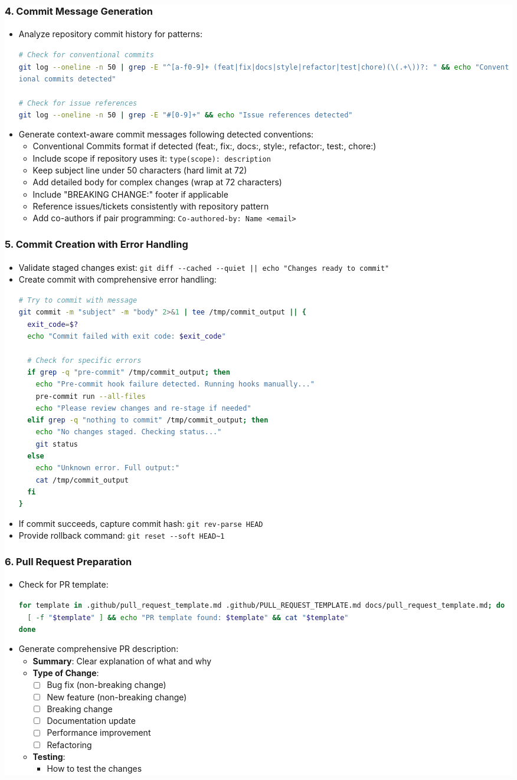 ### 4. Commit Message Generation
- Analyze repository commit history for patterns:
  ```bash
  # Check for conventional commits
  git log --oneline -n 50 | grep -E "^[a-f0-9]+ (feat|fix|docs|style|refactor|test|chore)(\(.+\))?: " && echo "Conventional commits detected"
  
  # Check for issue references
  git log --oneline -n 50 | grep -E "#[0-9]+" && echo "Issue references detected"
  ```
- Generate context-aware commit messages following detected conventions:
  - Conventional Commits format if detected (feat:, fix:, docs:, style:, refactor:, test:, chore:)
  - Include scope if repository uses it: `type(scope): description`
  - Keep subject line under 50 characters (hard limit at 72)
  - Add detailed body for complex changes (wrap at 72 characters)
  - Include "BREAKING CHANGE:" footer if applicable
  - Reference issues/tickets consistently with repository pattern
  - Add co-authors if pair programming: `Co-authored-by: Name <email>`

### 5. Commit Creation with Error Handling
- Validate staged changes exist: `git diff --cached --quiet || echo "Changes ready to commit"`
- Create commit with comprehensive error handling:
  ```bash
  # Try to commit with message
  git commit -m "subject" -m "body" 2>&1 | tee /tmp/commit_output || {
    exit_code=$?
    echo "Commit failed with exit code: $exit_code"
    
    # Check for specific errors
    if grep -q "pre-commit" /tmp/commit_output; then
      echo "Pre-commit hook failure detected. Running hooks manually..."
      pre-commit run --all-files
      echo "Please review changes and re-stage if needed"
    elif grep -q "nothing to commit" /tmp/commit_output; then
      echo "No changes staged. Checking status..."
      git status
    else
      echo "Unknown error. Full output:"
      cat /tmp/commit_output
    fi
  }
  ```
- If commit succeeds, capture commit hash: `git rev-parse HEAD`
- Provide rollback command: `git reset --soft HEAD~1`

### 6. Pull Request Preparation
- Check for PR template:
  ```bash
  for template in .github/pull_request_template.md .github/PULL_REQUEST_TEMPLATE.md docs/pull_request_template.md; do
    [ -f "$template" ] && echo "PR template found: $template" && cat "$template"
  done
  ```
- Generate comprehensive PR description:
  - **Summary**: Clear explanation of what and why
  - **Type of Change**: 
    - [ ] Bug fix (non-breaking change)
    - [ ] New feature (non-breaking change)
    - [ ] Breaking change
    - [ ] Documentation update
    - [ ] Performance improvement
    - [ ] Refactoring
  - **Testing**:
    - How to test the changes